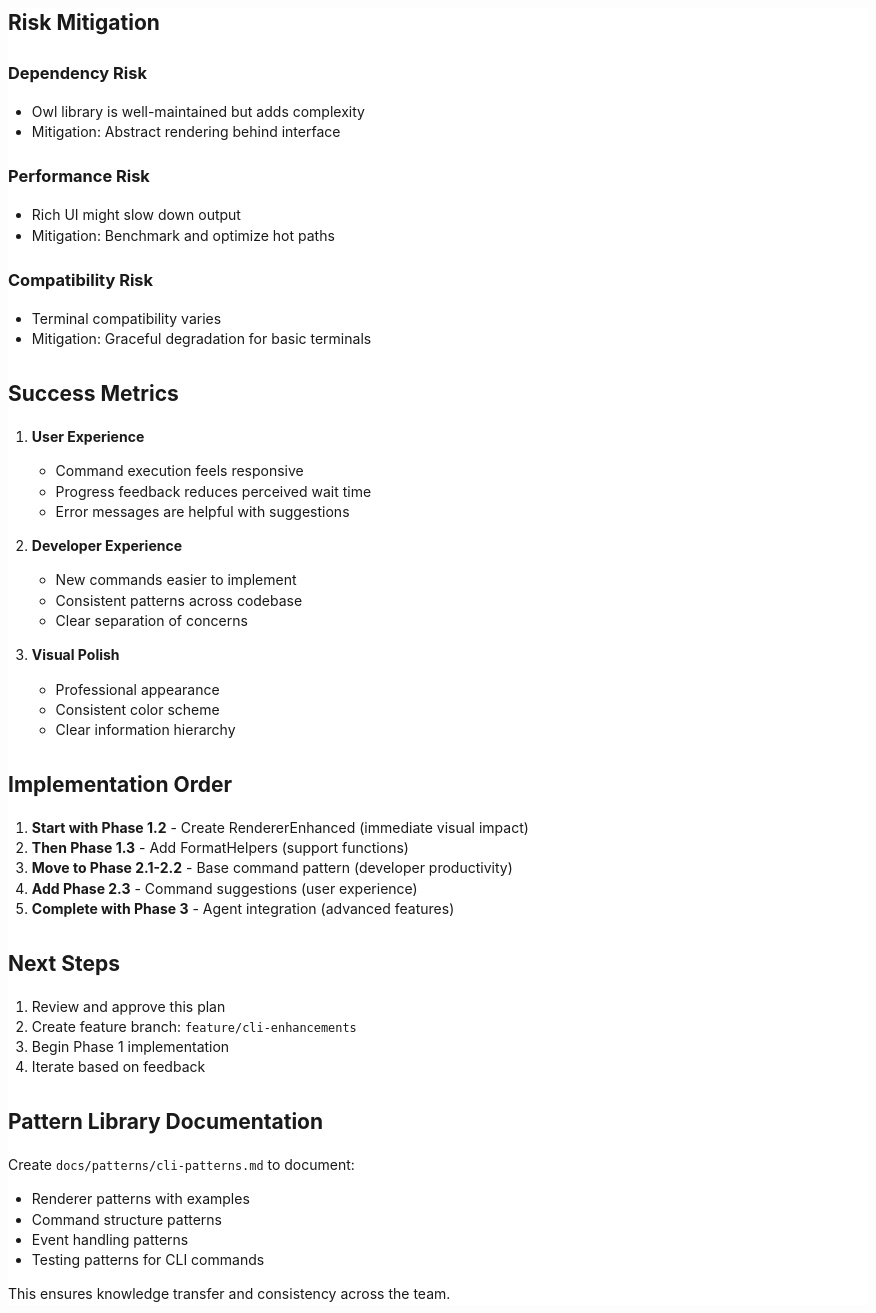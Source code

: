 ## Risk Mitigation

### Dependency Risk
- Owl library is well-maintained but adds complexity
- Mitigation: Abstract rendering behind interface

### Performance Risk
- Rich UI might slow down output
- Mitigation: Benchmark and optimize hot paths

### Compatibility Risk
- Terminal compatibility varies
- Mitigation: Graceful degradation for basic terminals

## Success Metrics

1. **User Experience**
   - Command execution feels responsive
   - Progress feedback reduces perceived wait time
   - Error messages are helpful with suggestions

2. **Developer Experience**
   - New commands easier to implement
   - Consistent patterns across codebase
   - Clear separation of concerns

3. **Visual Polish**
   - Professional appearance
   - Consistent color scheme
   - Clear information hierarchy

## Implementation Order

1. **Start with Phase 1.2** - Create RendererEnhanced (immediate visual impact)
2. **Then Phase 1.3** - Add FormatHelpers (support functions)
3. **Move to Phase 2.1-2.2** - Base command pattern (developer productivity)
4. **Add Phase 2.3** - Command suggestions (user experience)
5. **Complete with Phase 3** - Agent integration (advanced features)

## Next Steps

1. Review and approve this plan
2. Create feature branch: `feature/cli-enhancements`
3. Begin Phase 1 implementation
4. Iterate based on feedback

## Pattern Library Documentation

Create `docs/patterns/cli-patterns.md` to document:
- Renderer patterns with examples
- Command structure patterns
- Event handling patterns
- Testing patterns for CLI commands

This ensures knowledge transfer and consistency across the team.